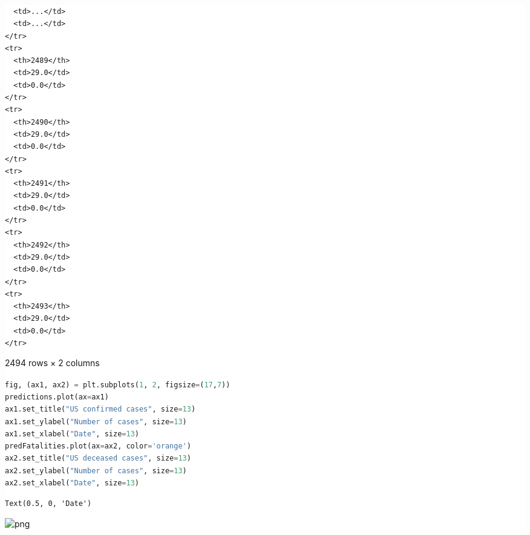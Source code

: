       <td>...</td>
      <td>...</td>
    </tr>
    <tr>
      <th>2489</th>
      <td>29.0</td>
      <td>0.0</td>
    </tr>
    <tr>
      <th>2490</th>
      <td>29.0</td>
      <td>0.0</td>
    </tr>
    <tr>
      <th>2491</th>
      <td>29.0</td>
      <td>0.0</td>
    </tr>
    <tr>
      <th>2492</th>
      <td>29.0</td>
      <td>0.0</td>
    </tr>
    <tr>
      <th>2493</th>
      <td>29.0</td>
      <td>0.0</td>
    </tr>
  </tbody>
</table>
<p>2494 rows × 2 columns</p>
</div>




```python
fig, (ax1, ax2) = plt.subplots(1, 2, figsize=(17,7))
predictions.plot(ax=ax1)
ax1.set_title("US confirmed cases", size=13)
ax1.set_ylabel("Number of cases", size=13)
ax1.set_xlabel("Date", size=13)
predFatalities.plot(ax=ax2, color='orange')
ax2.set_title("US deceased cases", size=13)
ax2.set_ylabel("Number of cases", size=13)
ax2.set_xlabel("Date", size=13)
```




    Text(0.5, 0, 'Date')




![png](output_50_1.png)

